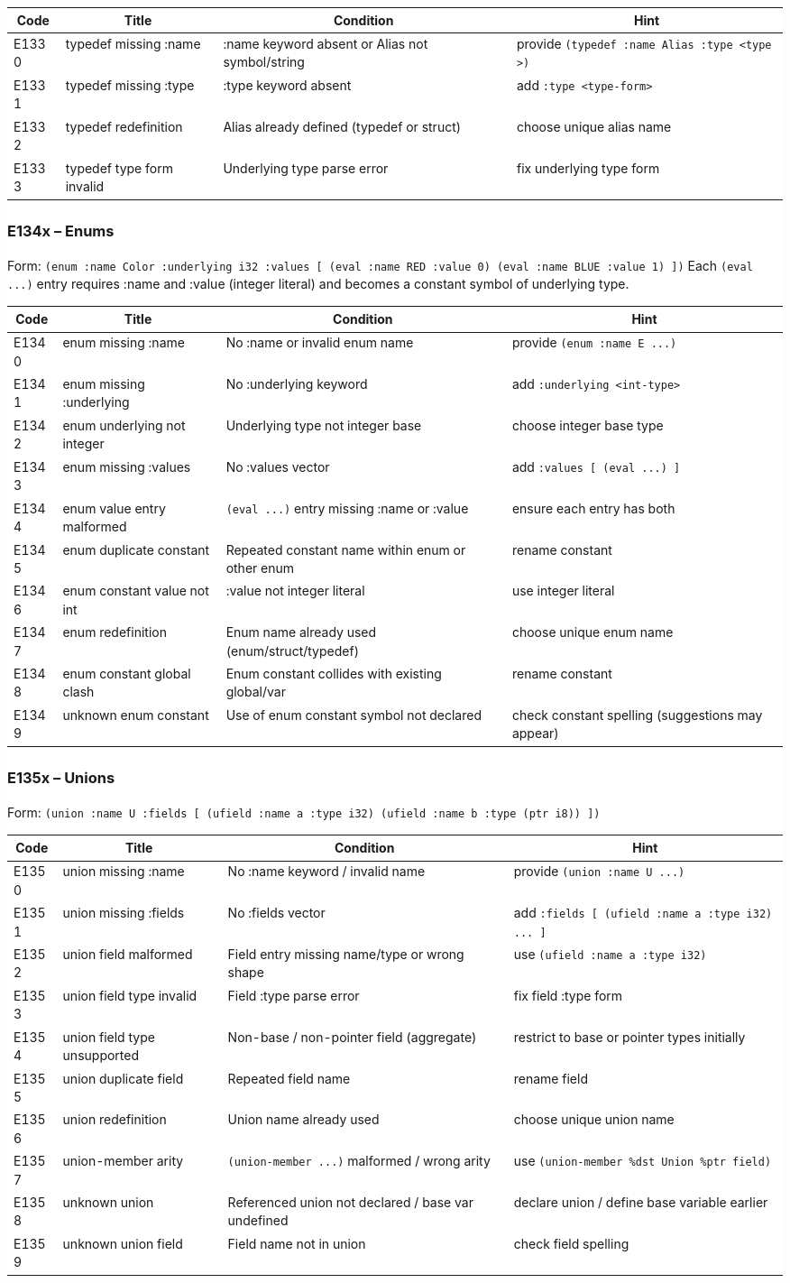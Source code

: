 | Code  | Title                            | Condition                                                    | Hint |
|-------|----------------------------------|--------------------------------------------------------------|------|
| E1330 | typedef missing :name            | :name keyword absent or Alias not symbol/string              | provide `(typedef :name Alias :type <type>)` |
| E1331 | typedef missing :type            | :type keyword absent                                          | add `:type <type-form>` |
| E1332 | typedef redefinition             | Alias already defined (typedef or struct)                    | choose unique alias name |
| E1333 | typedef type form invalid        | Underlying type parse error                                  | fix underlying type form |

### E134x – Enums
Form: `(enum :name Color :underlying i32 :values [ (eval :name RED :value 0) (eval :name BLUE :value 1) ])`
Each `(eval ...)` entry requires :name and :value (integer literal) and becomes a constant symbol of underlying type.

| Code  | Title                         | Condition                                         | Hint |
|-------|-------------------------------|---------------------------------------------------|------|
| E1340 | enum missing :name            | No :name or invalid enum name                     | provide `(enum :name E ...)` |
| E1341 | enum missing :underlying      | No :underlying keyword                            | add `:underlying <int-type>` |
| E1342 | enum underlying not integer   | Underlying type not integer base                  | choose integer base type |
| E1343 | enum missing :values          | No :values vector                                 | add `:values [ (eval ...) ]` |
| E1344 | enum value entry malformed    | `(eval ...)` entry missing :name or :value        | ensure each entry has both |
| E1345 | enum duplicate constant       | Repeated constant name within enum or other enum  | rename constant |
| E1346 | enum constant value not int   | :value not integer literal                        | use integer literal |
| E1347 | enum redefinition             | Enum name already used (enum/struct/typedef)      | choose unique enum name |
| E1348 | enum constant global clash    | Enum constant collides with existing global/var   | rename constant |
| E1349 | unknown enum constant         | Use of enum constant symbol not declared         | check constant spelling (suggestions may appear) |

### E135x – Unions
Form: `(union :name U :fields [ (ufield :name a :type i32) (ufield :name b :type (ptr i8)) ])`

| Code  | Title                        | Condition                                         | Hint |
|-------|------------------------------|---------------------------------------------------|------|
| E1350 | union missing :name          | No :name keyword / invalid name                   | provide `(union :name U ...)` |
| E1351 | union missing :fields        | No :fields vector                                 | add `:fields [ (ufield :name a :type i32) ... ]` |
| E1352 | union field malformed        | Field entry missing name/type or wrong shape      | use `(ufield :name a :type i32)` |
| E1353 | union field type invalid     | Field :type parse error                           | fix field :type form |
| E1354 | union field type unsupported | Non-base / non-pointer field (aggregate)          | restrict to base or pointer types initially |
| E1355 | union duplicate field        | Repeated field name                               | rename field |
| E1356 | union redefinition           | Union name already used                           | choose unique union name |
| E1357 | union-member arity           | `(union-member ...)` malformed / wrong arity      | use `(union-member %dst Union %ptr field)` |
| E1358 | unknown union                | Referenced union not declared / base var undefined| declare union / define base variable earlier |
| E1359 | unknown union field          | Field name not in union                           | check field spelling |
